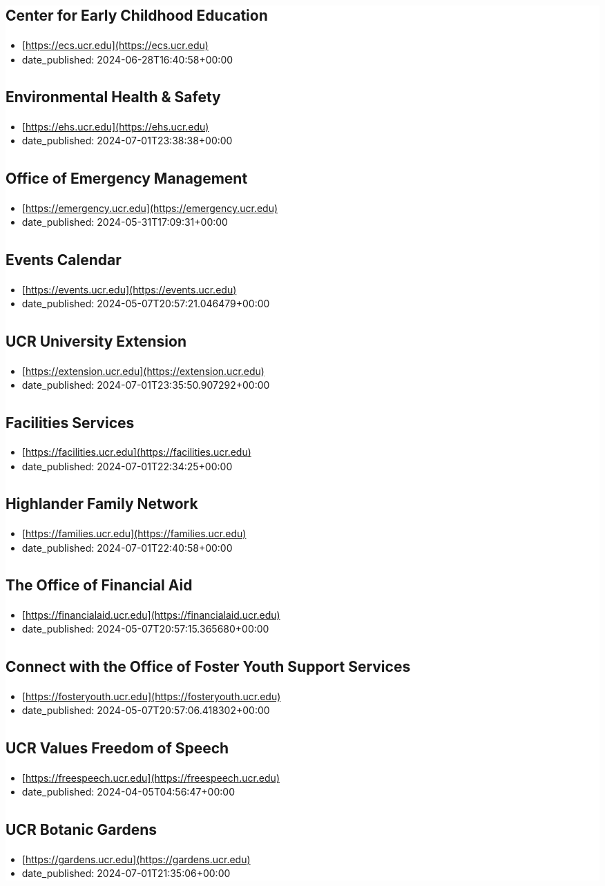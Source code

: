  ## Center for Early Childhood Education
 - [https://ecs.ucr.edu](https://ecs.ucr.edu)
 - date_published: 2024-06-28T16:40:58+00:00

 ## Environmental Health & Safety
 - [https://ehs.ucr.edu](https://ehs.ucr.edu)
 - date_published: 2024-07-01T23:38:38+00:00

 ## Office of Emergency Management
 - [https://emergency.ucr.edu](https://emergency.ucr.edu)
 - date_published: 2024-05-31T17:09:31+00:00

 ## Events Calendar
 - [https://events.ucr.edu](https://events.ucr.edu)
 - date_published: 2024-05-07T20:57:21.046479+00:00

 ## UCR University Extension
 - [https://extension.ucr.edu](https://extension.ucr.edu)
 - date_published: 2024-07-01T23:35:50.907292+00:00

 ## Facilities Services
 - [https://facilities.ucr.edu](https://facilities.ucr.edu)
 - date_published: 2024-07-01T22:34:25+00:00

 ## Highlander Family Network
 - [https://families.ucr.edu](https://families.ucr.edu)
 - date_published: 2024-07-01T22:40:58+00:00

 ## The Office of Financial Aid
 - [https://financialaid.ucr.edu](https://financialaid.ucr.edu)
 - date_published: 2024-05-07T20:57:15.365680+00:00

 ## Connect with the Office of Foster Youth Support Services
 - [https://fosteryouth.ucr.edu](https://fosteryouth.ucr.edu)
 - date_published: 2024-05-07T20:57:06.418302+00:00

 ## UCR Values Freedom of Speech
 - [https://freespeech.ucr.edu](https://freespeech.ucr.edu)
 - date_published: 2024-04-05T04:56:47+00:00

 ## UCR Botanic Gardens
 - [https://gardens.ucr.edu](https://gardens.ucr.edu)
 - date_published: 2024-07-01T21:35:06+00:00

